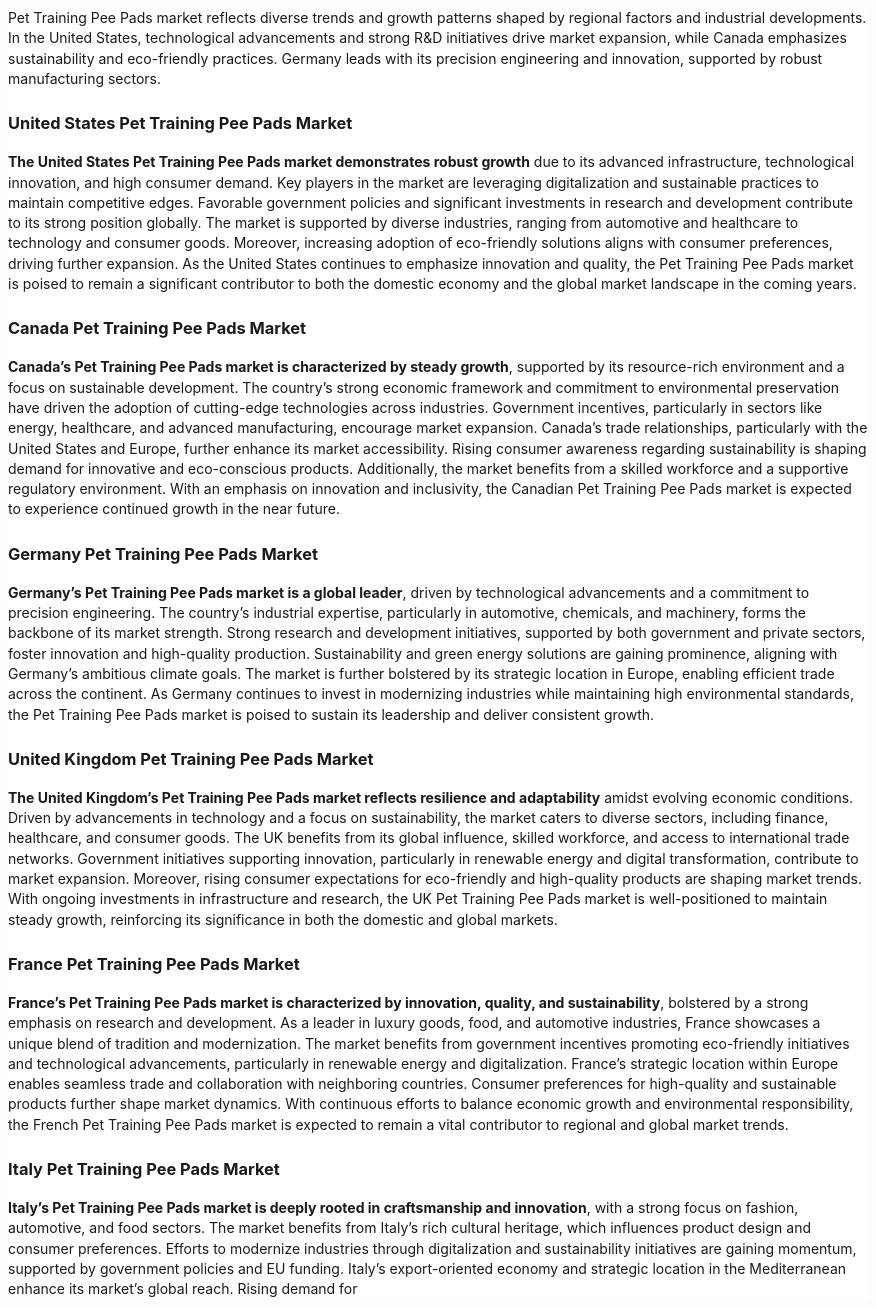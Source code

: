 Pet Training Pee Pads market reflects diverse trends and growth patterns shaped by regional factors and industrial developments. In the United States, technological advancements and strong R&amp;D initiatives drive market expansion, while Canada emphasizes sustainability and eco-friendly practices. Germany leads with its precision engineering and innovation, supported by robust manufacturing sectors.</span></em></p></blockquote><h3><strong>United States Pet Training Pee Pads Market</strong></h3><p><strong>The United States Pet Training Pee Pads market demonstrates robust growth</strong> due to its advanced infrastructure, technological innovation, and high consumer demand. Key players in the market are leveraging digitalization and sustainable practices to maintain competitive edges. Favorable government policies and significant investments in research and development contribute to its strong position globally. The market is supported by diverse industries, ranging from automotive and healthcare to technology and consumer goods. Moreover, increasing adoption of eco-friendly solutions aligns with consumer preferences, driving further expansion. As the United States continues to emphasize innovation and quality, the Pet Training Pee Pads market is poised to remain a significant contributor to both the domestic economy and the global market landscape in the coming years.</p><h3><strong>Canada Pet Training Pee Pads Market</strong></h3><p><strong>Canada&rsquo;s Pet Training Pee Pads market is characterized by steady growth</strong>, supported by its resource-rich environment and a focus on sustainable development. The country&rsquo;s strong economic framework and commitment to environmental preservation have driven the adoption of cutting-edge technologies across industries. Government incentives, particularly in sectors like energy, healthcare, and advanced manufacturing, encourage market expansion. Canada&rsquo;s trade relationships, particularly with the United States and Europe, further enhance its market accessibility. Rising consumer awareness regarding sustainability is shaping demand for innovative and eco-conscious products. Additionally, the market benefits from a skilled workforce and a supportive regulatory environment. With an emphasis on innovation and inclusivity, the Canadian Pet Training Pee Pads market is expected to experience continued growth in the near future.</p><h3><strong>Germany Pet Training Pee Pads Market</strong></h3><p><strong>Germany&rsquo;s Pet Training Pee Pads market is a global leader</strong>, driven by technological advancements and a commitment to precision engineering. The country&rsquo;s industrial expertise, particularly in automotive, chemicals, and machinery, forms the backbone of its market strength. Strong research and development initiatives, supported by both government and private sectors, foster innovation and high-quality production. Sustainability and green energy solutions are gaining prominence, aligning with Germany&rsquo;s ambitious climate goals. The market is further bolstered by its strategic location in Europe, enabling efficient trade across the continent. As Germany continues to invest in modernizing industries while maintaining high environmental standards, the Pet Training Pee Pads market is poised to sustain its leadership and deliver consistent growth.</p><h3><strong>United Kingdom Pet Training Pee Pads Market</strong></h3><p><strong>The United Kingdom&rsquo;s Pet Training Pee Pads market reflects resilience and adaptability</strong> amidst evolving economic conditions. Driven by advancements in technology and a focus on sustainability, the market caters to diverse sectors, including finance, healthcare, and consumer goods. The UK benefits from its global influence, skilled workforce, and access to international trade networks. Government initiatives supporting innovation, particularly in renewable energy and digital transformation, contribute to market expansion. Moreover, rising consumer expectations for eco-friendly and high-quality products are shaping market trends. With ongoing investments in infrastructure and research, the UK Pet Training Pee Pads market is well-positioned to maintain steady growth, reinforcing its significance in both the domestic and global markets.</p><h3><strong>France Pet Training Pee Pads Market</strong></h3><p><strong>France&rsquo;s Pet Training Pee Pads market is characterized by innovation, quality, and sustainability</strong>, bolstered by a strong emphasis on research and development. As a leader in luxury goods, food, and automotive industries, France showcases a unique blend of tradition and modernization. The market benefits from government incentives promoting eco-friendly initiatives and technological advancements, particularly in renewable energy and digitalization. France&rsquo;s strategic location within Europe enables seamless trade and collaboration with neighboring countries. Consumer preferences for high-quality and sustainable products further shape market dynamics. With continuous efforts to balance economic growth and environmental responsibility, the French Pet Training Pee Pads market is expected to remain a vital contributor to regional and global market trends.</p><h3><strong>Italy Pet Training Pee Pads Market</strong></h3><p><strong>Italy&rsquo;s Pet Training Pee Pads market is deeply rooted in craftsmanship and innovation</strong>, with a strong focus on fashion, automotive, and food sectors. The market benefits from Italy&rsquo;s rich cultural heritage, which influences product design and consumer preferences. Efforts to modernize industries through digitalization and sustainability initiatives are gaining momentum, supported by government policies and EU funding. Italy&rsquo;s export-oriented economy and strategic location in the Mediterranean enhance its market&rsquo;s global reach. Rising demand for